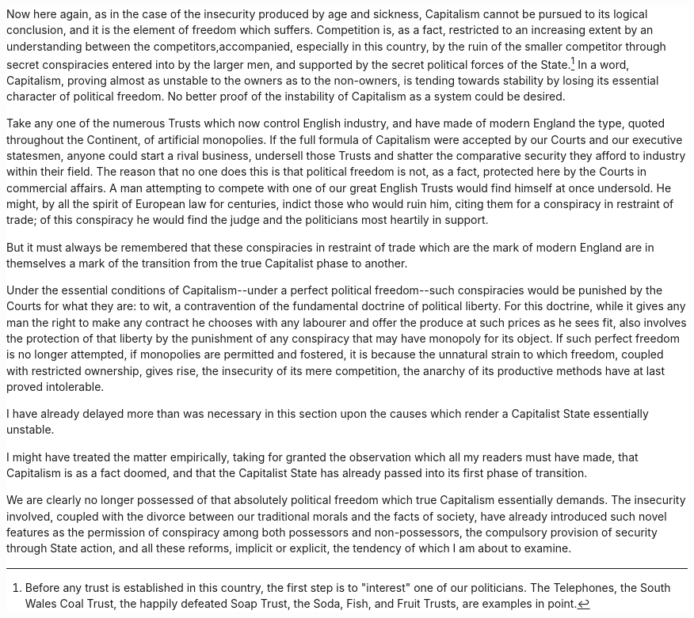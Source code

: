 Now here again, as in the case of the insecurity produced by age and sickness, Capitalism cannot be pursued to its logical conclusion, and it is the element of freedom which suffers. Competition is, as a fact, restricted to an increasing extent by an understanding between the competitors,accompanied, especially in this country, by the ruin of the smaller competitor through secret conspiracies entered into by the larger men, and supported by the secret political forces of the State.[^1] In a word, Capitalism, proving almost as unstable to the owners as to the non-owners, is tending towards stability by losing its essential character of political freedom. No better proof of the instability of Capitalism as a system could be desired.

[^1]: Before any trust is established in this country, the first step is to "interest" one of our politicians. The Telephones, the South Wales Coal Trust, the happily defeated Soap Trust, the Soda, Fish, and Fruit Trusts, are examples in point.

Take any one of the numerous Trusts which now control English industry, and have made of modern England the type, quoted throughout the Continent, of artificial monopolies. If the full formula of Capitalism were accepted by our Courts and our executive statesmen, anyone could start a rival business, undersell those Trusts and shatter the comparative security they afford to industry within their field. The reason that no one does this is that political freedom is not, as a fact, protected here by the Courts in commercial affairs. A man attempting to compete with one of our great English Trusts would find himself at once undersold. He might, by all the spirit of European law for centuries, indict those who would ruin him, citing them for a conspiracy in restraint of trade; of this conspiracy he would find the judge and the politicians most heartily in support.

But it must always be remembered that these conspiracies in restraint of trade which are the mark of modern England are in themselves a mark of the transition from the true Capitalist phase to another.

Under the essential conditions of Capitalism--under a perfect political freedom--such conspiracies would be punished by the Courts for what they are: to wit, a contravention of the fundamental doctrine of political liberty. For this doctrine, while it gives any man the right to make any contract he chooses with any labourer and offer the produce at such prices as he sees fit, also involves the protection of that liberty by the punishment of any conspiracy that may have monopoly for its object. If such perfect freedom is no longer attempted, if monopolies are permitted and fostered, it is because the unnatural strain to which freedom, coupled with restricted ownership, gives rise, the insecurity of its mere competition, the anarchy of its productive methods have at last proved intolerable.

I have already delayed more than was necessary in this section upon the causes which render a Capitalist State essentially unstable.

I might have treated the matter empirically, taking for granted the observation which all my readers must have made, that Capitalism is as a fact doomed, and that the Capitalist State has already passed into its first phase of transition.

We are clearly no longer possessed of that absolutely political freedom which true Capitalism essentially demands. The insecurity involved, coupled with the divorce between our traditional morals and the facts of society, have already introduced such novel features as the permission of conspiracy among both possessors and non-possessors, the compulsory provision of security through State action, and all these reforms, implicit or explicit, the tendency of which I am about to examine.
